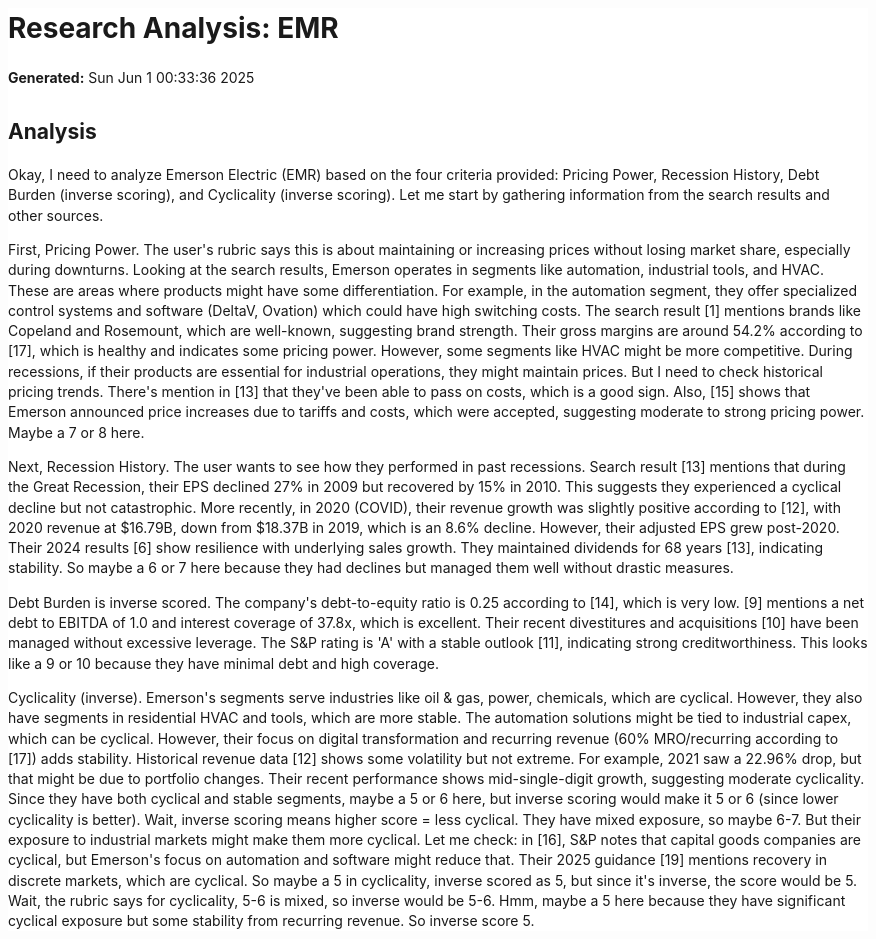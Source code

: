 # Research Analysis: EMR

**Generated:** Sun Jun  1 00:33:36 2025

## Analysis

<think>
Okay, I need to analyze Emerson Electric (EMR) based on the four criteria provided: Pricing Power, Recession History, Debt Burden (inverse scoring), and Cyclicality (inverse scoring). Let me start by gathering information from the search results and other sources.

First, Pricing Power. The user's rubric says this is about maintaining or increasing prices without losing market share, especially during downturns. Looking at the search results, Emerson operates in segments like automation, industrial tools, and HVAC. These are areas where products might have some differentiation. For example, in the automation segment, they offer specialized control systems and software (DeltaV, Ovation) which could have high switching costs. The search result [1] mentions brands like Copeland and Rosemount, which are well-known, suggesting brand strength. Their gross margins are around 54.2% according to [17], which is healthy and indicates some pricing power. However, some segments like HVAC might be more competitive. During recessions, if their products are essential for industrial operations, they might maintain prices. But I need to check historical pricing trends. There's mention in [13] that they've been able to pass on costs, which is a good sign. Also, [15] shows that Emerson announced price increases due to tariffs and costs, which were accepted, suggesting moderate to strong pricing power. Maybe a 7 or 8 here.

Next, Recession History. The user wants to see how they performed in past recessions. Search result [13] mentions that during the Great Recession, their EPS declined 27% in 2009 but recovered by 15% in 2010. This suggests they experienced a cyclical decline but not catastrophic. More recently, in 2020 (COVID), their revenue growth was slightly positive according to [12], with 2020 revenue at $16.79B, down from $18.37B in 2019, which is an 8.6% decline. However, their adjusted EPS grew post-2020. Their 2024 results [6] show resilience with underlying sales growth. They maintained dividends for 68 years [13], indicating stability. So maybe a 6 or 7 here because they had declines but managed them well without drastic measures.

Debt Burden is inverse scored. The company's debt-to-equity ratio is 0.25 according to [14], which is very low. [9] mentions a net debt to EBITDA of 1.0 and interest coverage of 37.8x, which is excellent. Their recent divestitures and acquisitions [10] have been managed without excessive leverage. The S&P rating is 'A' with a stable outlook [11], indicating strong creditworthiness. This looks like a 9 or 10 because they have minimal debt and high coverage.

Cyclicality (inverse). Emerson's segments serve industries like oil & gas, power, chemicals, which are cyclical. However, they also have segments in residential HVAC and tools, which are more stable. The automation solutions might be tied to industrial capex, which can be cyclical. However, their focus on digital transformation and recurring revenue (60% MRO/recurring according to [17]) adds stability. Historical revenue data [12] shows some volatility but not extreme. For example, 2021 saw a 22.96% drop, but that might be due to portfolio changes. Their recent performance shows mid-single-digit growth, suggesting moderate cyclicality. Since they have both cyclical and stable segments, maybe a 5 or 6 here, but inverse scoring would make it 5 or 6 (since lower cyclicality is better). Wait, inverse scoring means higher score = less cyclical. They have mixed exposure, so maybe 6-7. But their exposure to industrial markets might make them more cyclical. Let me check: in [16], S&P notes that capital goods companies are cyclical, but Emerson's focus on automation and software might reduce that. Their 2025 guidance [19] mentions recovery in discrete markets, which are cyclical. So maybe a 5 in cyclicality, inverse scored as 5, but since it's inverse, the score would be 5. Wait, the rubric says for cyclicality, 5-6 is mixed, so inverse would be 5-6. Hmm, maybe a 5 here because they have significant cyclical exposure but some stability from recurring revenue. So inverse score 5.
